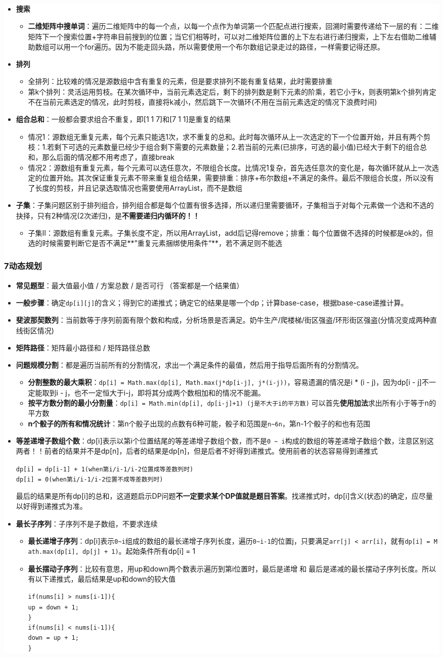 - **搜索**

    - **二维矩阵中搜单词**：遍历二维矩阵中的每一个点，以每一个点作为单词第一个匹配点进行搜索，回溯时需要传递给下一层的有：二维矩阵下一个搜索位置+字符串目前搜到的位置；当它们相等时，可以对二维矩阵位置的上下左右进行递归搜索，上下左右借助二维辅助数组可以用一个for遍历。因为不能走回头路，所以需要使用一个布尔数组记录走过的路径，一样需要记得还原。
    
- **排列**

    - 全排列：比较难的情况是源数组中含有重复的元素，但是要求排列不能有重复结果，此时需要排重
    - 第k个排列：灵活运用剪枝。在某次循环中，当前元素选定后，剩下的排列数是剩下元素的阶乘，若它小于k，则表明第k个排列肯定不在当前元素选定的情况，此时剪枝，直接将k减小，然后跳下一次循环(不用在当前元素选定的情况下浪费时间)

- **组合总和**：一般都会要求组合不重复，即[1 1 7]和[7 1 1]是重复的结果

    - 情况1：源数组无重复元素，每个元素只能选1次，求不重复的总和。此时每次循环从上一次选定的下一个位置开始，并且有两个剪枝：1.若剩下可选的元素数量已经少于组合剩下需要的元素数量；2.若当前的元素(已排序，可选的最小值)已经大于剩下的组合总和，那么后面的情况都不用考虑了，直接break
    - 情况2：源数组有重复元素，每个元素可以选任意次，不限组合长度。比情况1复杂，首先选任意次的变化是，每次循环就从上一次选定的位置开始。其次保证重复元素不带来重复组合结果，需要排重：排序+布尔数组+不满足的条件。最后不限组合长度，所以没有了长度的剪枝，并且记录选取情况也需要使用ArrayList，而不是数组

- **子集**：子集问题区别于排列组合，排列组合都是每个位置有很多选择，所以递归里需要循环，子集相当于对每个元素做一个选和不选的抉择，只有2种情况(2次递归)，是**不需要递归内循环的！！**

    - 子集II：源数组有重复元素。子集长度不定，所以用ArrayList，add后记得remove；排重：每个位置做不选择的时候都是ok的，但选的时候需要判断它是否不满足**”重复元素捆绑使用条件“**，若不满足则不能选

  

### 7动态规划

- **常见题型**：最大值最小值 / 方案总数 / 是否可行 （答案都是一个结果值）

- **一般步骤**：确定`dp[i][j]`的含义；得到它的递推式；确定它的结果是哪一个dp；计算base-case，根据base-case递推计算。

- **斐波那契数列**：当前数等于序列前面有限个数和构成，分析场景是否满足。奶牛生产/爬楼梯/街区强盗/环形街区强盗(分情况变成两种直线街区情况)

- **矩阵路径**：矩阵最小路径和 / 矩阵路径总数

- **问题规模分割**：都是遍历当前所有的分割情况，求出一个满足条件的最值，然后用于指导后面所有的分割情况。

    - **分割整数的最大乘积**：`dp[i] = Math.max(dp[i], Math.max(j*dp[i-j], j*(i-j))`，容易遗漏的情况是i * (i - j)，因为dp[i - j]不一定能取到i - j，也不一定恒大于i-j，即将其分成两个数相加和的情况不能漏。
    - **按平方数分割的最小分割量**：`dp[i] = Math.min(dp[i], dp[i-j]+1) (j是不大于i的平方数)` 可以首先**使用加法**求出所有小于等于n的平方数
    - **n个骰子的所有和情况统计**：第n个骰子出现的点数有6种可能，骰子和范围是`n~6n`，第n-1个骰子的和也有范围

- **等差递增子数组个数**：dp[i]表示以第i个位置结尾的等差递增子数组个数，而不是`0 ~ i`构成的数组的等差递增子数组个数，注意区别这两者！！前者的结果并不是dp[n]，后者的结果是dp[n]，但是后者不好得到递推式。使用前者的状态容易得到递推式

    ```
    dp[i] = dp[i-1] + 1(when第i/i-1/i-2位置成等差数列时)
    dp[i] = 0(when第i/i-1/i-2位置不成等差数列时)
    ```

    最后的结果是所有dp[i]的总和，这道题启示DP问题**不一定要求某个DP值就是题目答案**。找递推式时，dp[i]含义(状态)的确定，应尽量以好得到递推式为准。

- **最长子序列**：子序列不是子数组，不要求连续

    - **最长递增子序列**：dp[i]表示`0~i`组成的数组的最长递增子序列长度，遍历`0~i-1`的位置j，只要满足`arr[j] < arr[i]`，就有`dp[i] = Math.max(dp[i], dp[j] + 1)`。起始条件所有dp[i] = 1

    - **最长摆动子序列**：比较有意思，用up和down两个数表示遍历到第i位置时，最后是递增 和 最后是递减的最长摆动子序列长度。所以有以下递推式，最后结果是up和down的较大值

        ```
        if(nums[i] > nums[i-1]){
        up = down + 1;
        }
        if(nums[i] < nums[i-1]){
        down = up + 1;
        }
        ```
